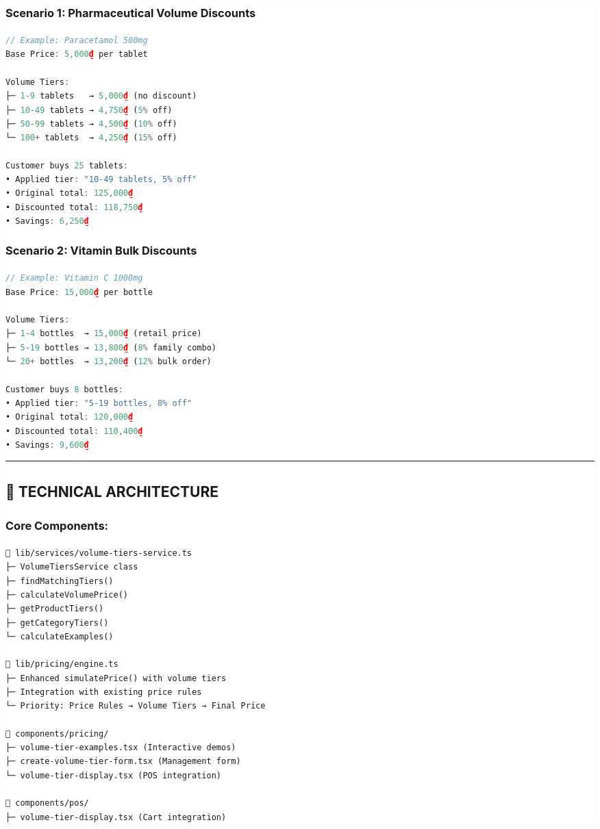 ### **Scenario 1: Pharmaceutical Volume Discounts**

```javascript
// Example: Paracetamol 500mg
Base Price: 5,000₫ per tablet

Volume Tiers:
├─ 1-9 tablets   → 5,000₫ (no discount)
├─ 10-49 tablets → 4,750₫ (5% off)  
├─ 50-99 tablets → 4,500₫ (10% off)
└─ 100+ tablets  → 4,250₫ (15% off)

Customer buys 25 tablets:
• Applied tier: "10-49 tablets, 5% off"
• Original total: 125,000₫
• Discounted total: 118,750₫
• Savings: 6,250₫
```

### **Scenario 2: Vitamin Bulk Discounts**

```javascript  
// Example: Vitamin C 1000mg
Base Price: 15,000₫ per bottle

Volume Tiers:
├─ 1-4 bottles  → 15,000₫ (retail price)
├─ 5-19 bottles → 13,800₫ (8% family combo)
└─ 20+ bottles  → 13,200₫ (12% bulk order)

Customer buys 8 bottles:
• Applied tier: "5-19 bottles, 8% off"
• Original total: 120,000₫ 
• Discounted total: 110,400₫
• Savings: 9,600₫
```

---

## 🔧 **TECHNICAL ARCHITECTURE**

### **Core Components:**

```
📁 lib/services/volume-tiers-service.ts
├─ VolumeTiersService class
├─ findMatchingTiers()
├─ calculateVolumePrice()
├─ getProductTiers()
├─ getCategoryTiers()
└─ calculateExamples()

📁 lib/pricing/engine.ts
├─ Enhanced simulatePrice() with volume tiers
├─ Integration with existing price rules
└─ Priority: Price Rules → Volume Tiers → Final Price

📁 components/pricing/
├─ volume-tier-examples.tsx (Interactive demos)
├─ create-volume-tier-form.tsx (Management form)
└─ volume-tier-display.tsx (POS integration)

📁 components/pos/
├─ volume-tier-display.tsx (Cart integration)
```